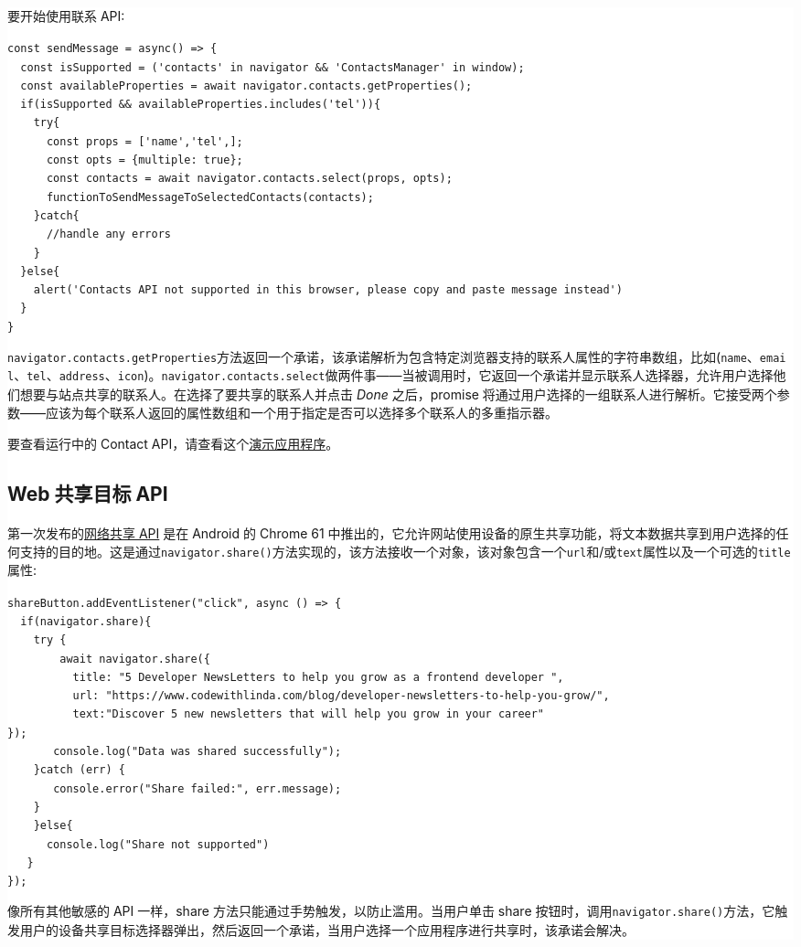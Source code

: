 要开始使用联系 API:

```
const sendMessage = async() => {
  const isSupported = ('contacts' in navigator && 'ContactsManager' in window);
  const availableProperties = await navigator.contacts.getProperties();
  if(isSupported && availableProperties.includes('tel')){
    try{
      const props = ['name','tel',];
      const opts = {multiple: true};
      const contacts = await navigator.contacts.select(props, opts);
      functionToSendMessageToSelectedContacts(contacts);
    }catch{
      //handle any errors
    }
  }else{
    alert('Contacts API not supported in this browser, please copy and paste message instead')
  }
}
```

`navigator.contacts.getProperties`方法返回一个承诺，该承诺解析为包含特定浏览器支持的联系人属性的字符串数组，比如(`name`、`email`、`tel`、`address`、`icon`)。`navigator.contacts.select`做两件事——当被调用时，它返回一个承诺并显示联系人选择器，允许用户选择他们想要与站点共享的联系人。在选择了要共享的联系人并点击 *Done* 之后，promise 将通过用户选择的一组联系人进行解析。它接受两个参数——应该为每个联系人返回的属性数组和一个用于指定是否可以选择多个联系人的多重指示器。

要查看运行中的 Contact API，请查看这个[演示应用程序](https://tests.peter.sh/contact-api/)。

## Web 共享目标 API

第一次发布的[网络共享 API](https://developer.mozilla.org/en-US/docs/Web/API/Navigator/share) 是在 Android 的 Chrome 61 中推出的，它允许网站使用设备的原生共享功能，将文本数据共享到用户选择的任何支持的目的地。这是通过`navigator.share()`方法实现的，该方法接收一个对象，该对象包含一个`url`和/或`text`属性以及一个可选的`title`属性:

```
shareButton.addEventListener("click", async () => {
  if(navigator.share){
    try {
        await navigator.share({
          title: "5 Developer NewsLetters to help you grow as a frontend developer ",
          url: "https://www.codewithlinda.com/blog/developer-newsletters-to-help-you-grow/",
          text:"Discover 5 new newsletters that will help you grow in your career"
});
       console.log("Data was shared successfully");
    }catch (err) {
       console.error("Share failed:", err.message);
    }
    }else{
      console.log("Share not supported")
   }
});
```

像所有其他敏感的 API 一样，share 方法只能通过手势触发，以防止滥用。当用户单击 share 按钮时，调用`navigator.share()`方法，它触发用户的设备共享目标选择器弹出，然后返回一个承诺，当用户选择一个应用程序进行共享时，该承诺会解决。
